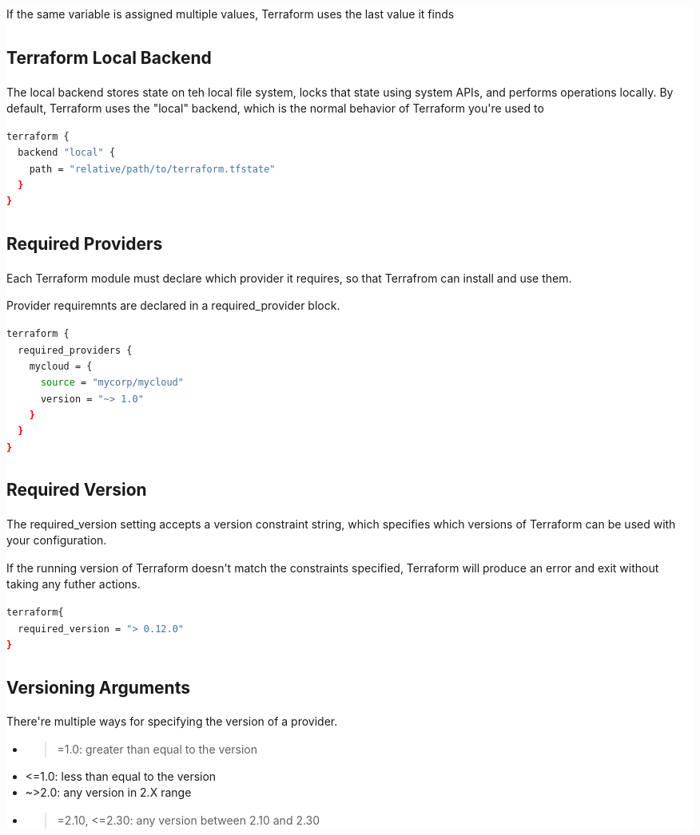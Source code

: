 If the same variable is assigned multiple values, Terraform uses the last value it finds

## Terraform Local Backend
The local backend stores state on teh local file system, locks that state using system APIs, and performs operations locally. 
By default, Terraform uses the "local" backend, which is the normal behavior of Terraform you're used to 

```sh
terraform {
  backend "local" {
    path = "relative/path/to/terraform.tfstate"
  }
}
```

## Required Providers
Each Terraform module must declare which provider it requires, so that Terrafrom can install and use them.

Provider requiremnts are declared in a required_provider block.


```sh
terraform {
  required_providers {
    mycloud = {
      source = "mycorp/mycloud"
      version = "~> 1.0"
    }
  }
}
```

## Required Version
The required_version setting accepts a version constraint string, which specifies which versions of Terraform can be used with your configuration.

If the running version of Terraform doesn't match the constraints specified, Terraform will produce an error and exit without taking any futher actions. 

```sh
terraform{
  required_version = "> 0.12.0"
}
```

## Versioning Arguments
There're multiple ways for specifying the version of a provider.
- >=1.0: greater than equal to the version
- <=1.0: less than equal to the version
- ~>2.0: any version in 2.X range
- >=2.10, <=2.30: any version between 2.10 and 2.30
